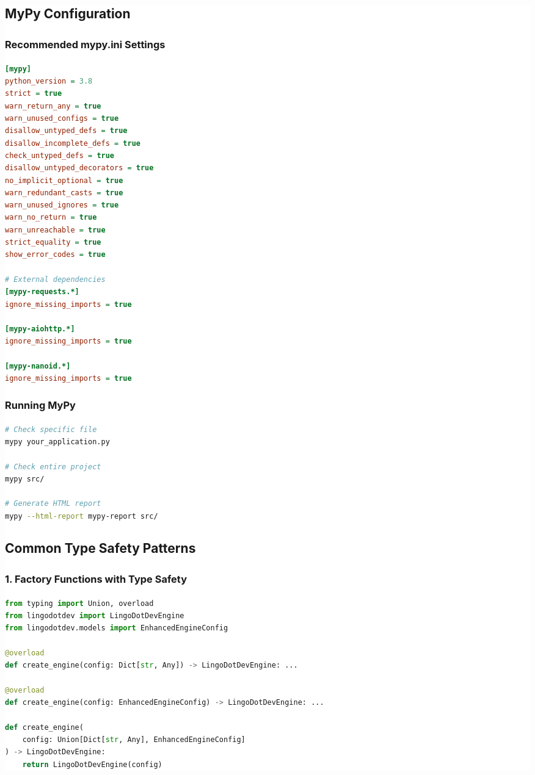 ## MyPy Configuration

### Recommended mypy.ini Settings
```ini
[mypy]
python_version = 3.8
strict = true
warn_return_any = true
warn_unused_configs = true
disallow_untyped_defs = true
disallow_incomplete_defs = true
check_untyped_defs = true
disallow_untyped_decorators = true
no_implicit_optional = true
warn_redundant_casts = true
warn_unused_ignores = true
warn_no_return = true
warn_unreachable = true
strict_equality = true
show_error_codes = true

# External dependencies
[mypy-requests.*]
ignore_missing_imports = true

[mypy-aiohttp.*]
ignore_missing_imports = true

[mypy-nanoid.*]
ignore_missing_imports = true
```

### Running MyPy
```bash
# Check specific file
mypy your_application.py

# Check entire project
mypy src/

# Generate HTML report
mypy --html-report mypy-report src/
```

## Common Type Safety Patterns

### 1. Factory Functions with Type Safety
```python
from typing import Union, overload
from lingodotdev import LingoDotDevEngine
from lingodotdev.models import EnhancedEngineConfig

@overload
def create_engine(config: Dict[str, Any]) -> LingoDotDevEngine: ...

@overload
def create_engine(config: EnhancedEngineConfig) -> LingoDotDevEngine: ...

def create_engine(
    config: Union[Dict[str, Any], EnhancedEngineConfig]
) -> LingoDotDevEngine:
    return LingoDotDevEngine(config)
```